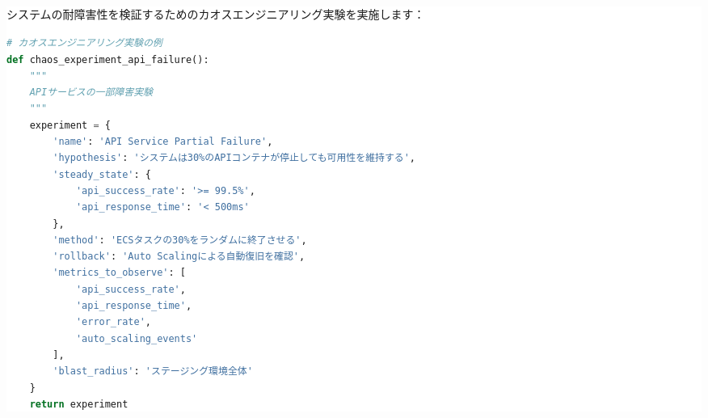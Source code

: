 システムの耐障害性を検証するためのカオスエンジニアリング実験を実施します：

```python
# カオスエンジニアリング実験の例
def chaos_experiment_api_failure():
    """
    APIサービスの一部障害実験
    """
    experiment = {
        'name': 'API Service Partial Failure',
        'hypothesis': 'システムは30%のAPIコンテナが停止しても可用性を維持する',
        'steady_state': {
            'api_success_rate': '>= 99.5%',
            'api_response_time': '< 500ms'
        },
        'method': 'ECSタスクの30%をランダムに終了させる',
        'rollback': 'Auto Scalingによる自動復旧を確認',
        'metrics_to_observe': [
            'api_success_rate',
            'api_response_time',
            'error_rate',
            'auto_scaling_events'
        ],
        'blast_radius': 'ステージング環境全体'
    }
    return experiment
```
